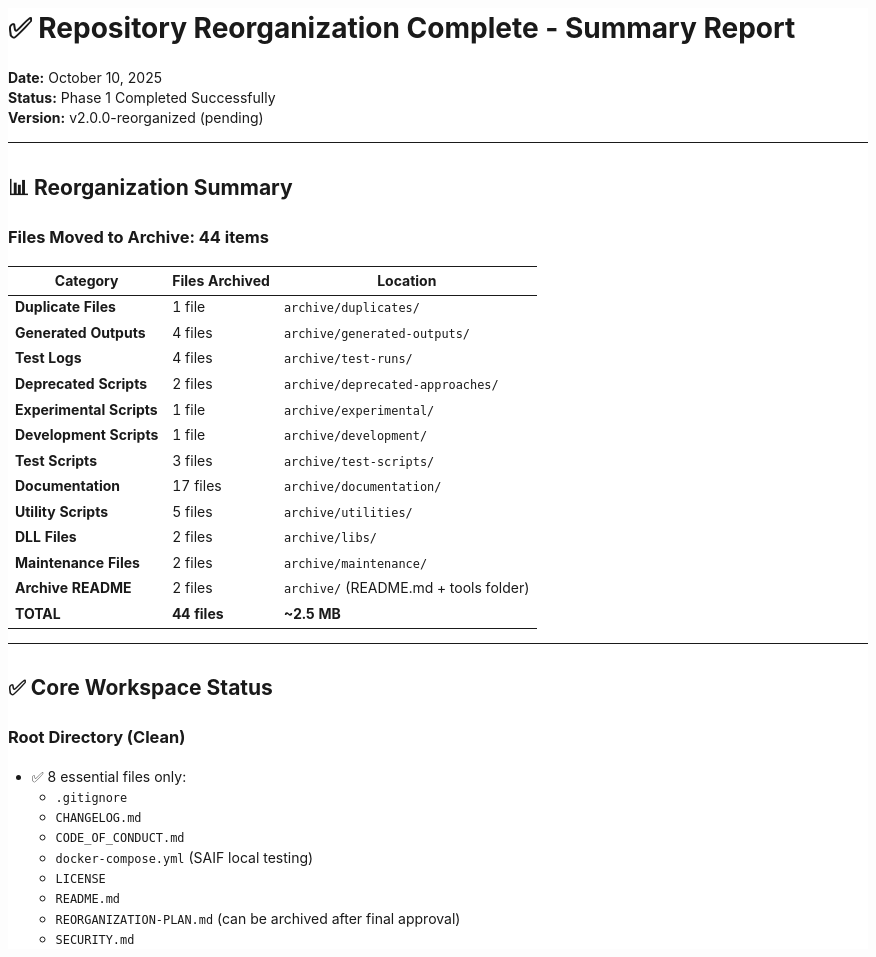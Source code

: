 # ✅ Repository Reorganization Complete - Summary Report

**Date:** October 10, 2025  
**Status:** Phase 1 Completed Successfully  
**Version:** v2.0.0-reorganized (pending)

---

## 📊 Reorganization Summary

### **Files Moved to Archive: 44 items**

| Category | Files Archived | Location |
|----------|---------------|----------|
| **Duplicate Files** | 1 file | `archive/duplicates/` |
| **Generated Outputs** | 4 files | `archive/generated-outputs/` |
| **Test Logs** | 4 files | `archive/test-runs/` |
| **Deprecated Scripts** | 2 files | `archive/deprecated-approaches/` |
| **Experimental Scripts** | 1 file | `archive/experimental/` |
| **Development Scripts** | 1 file | `archive/development/` |
| **Test Scripts** | 3 files | `archive/test-scripts/` |
| **Documentation** | 17 files | `archive/documentation/` |
| **Utility Scripts** | 5 files | `archive/utilities/` |
| **DLL Files** | 2 files | `archive/libs/` |
| **Maintenance Files** | 2 files | `archive/maintenance/` |
| **Archive README** | 2 files | `archive/` (README.md + tools folder) |
| **TOTAL** | **44 files** | **~2.5 MB** |

---

## ✅ Core Workspace Status

### **Root Directory (Clean)**
- ✅ 8 essential files only:
  - `.gitignore`
  - `CHANGELOG.md`
  - `CODE_OF_CONDUCT.md`
  - `docker-compose.yml` (SAIF local testing)
  - `LICENSE`
  - `README.md`
  - `REORGANIZATION-PLAN.md` (can be archived after final approval)
  - `SECURITY.md`
